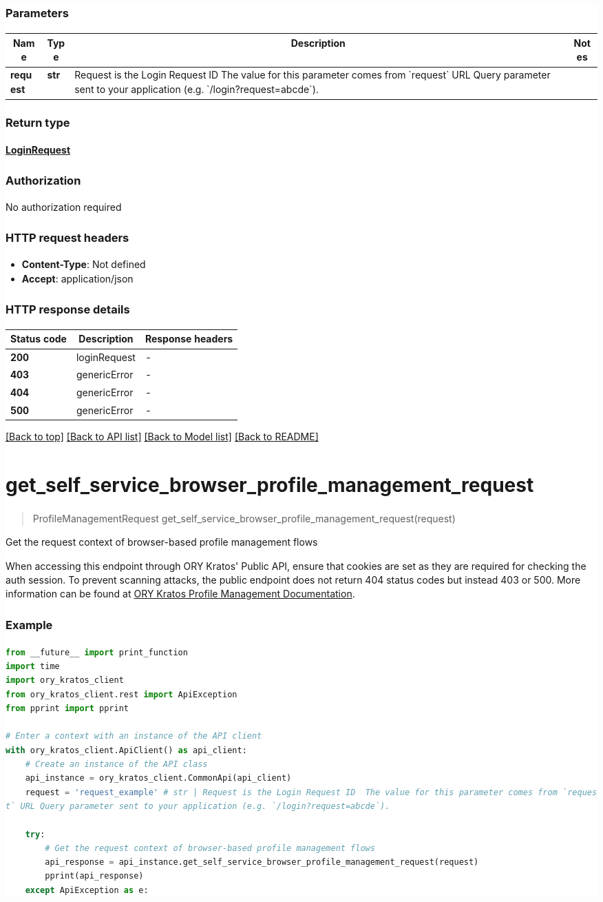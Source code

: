### Parameters

Name | Type | Description  | Notes
------------- | ------------- | ------------- | -------------
 **request** | **str**| Request is the Login Request ID  The value for this parameter comes from &#x60;request&#x60; URL Query parameter sent to your application (e.g. &#x60;/login?request&#x3D;abcde&#x60;). | 

### Return type

[**LoginRequest**](LoginRequest.md)

### Authorization

No authorization required

### HTTP request headers

 - **Content-Type**: Not defined
 - **Accept**: application/json

### HTTP response details
| Status code | Description | Response headers |
|-------------|-------------|------------------|
**200** | loginRequest |  -  |
**403** | genericError |  -  |
**404** | genericError |  -  |
**500** | genericError |  -  |

[[Back to top]](#) [[Back to API list]](../README.md#documentation-for-api-endpoints) [[Back to Model list]](../README.md#documentation-for-models) [[Back to README]](../README.md)

# **get_self_service_browser_profile_management_request**
> ProfileManagementRequest get_self_service_browser_profile_management_request(request)

Get the request context of browser-based profile management flows

When accessing this endpoint through ORY Kratos' Public API, ensure that cookies are set as they are required for checking the auth session. To prevent scanning attacks, the public endpoint does not return 404 status codes but instead 403 or 500.  More information can be found at [ORY Kratos Profile Management Documentation](https://www.ory.sh/docs/next/kratos/self-service/flows/user-profile-management).

### Example

```python
from __future__ import print_function
import time
import ory_kratos_client
from ory_kratos_client.rest import ApiException
from pprint import pprint

# Enter a context with an instance of the API client
with ory_kratos_client.ApiClient() as api_client:
    # Create an instance of the API class
    api_instance = ory_kratos_client.CommonApi(api_client)
    request = 'request_example' # str | Request is the Login Request ID  The value for this parameter comes from `request` URL Query parameter sent to your application (e.g. `/login?request=abcde`).

    try:
        # Get the request context of browser-based profile management flows
        api_response = api_instance.get_self_service_browser_profile_management_request(request)
        pprint(api_response)
    except ApiException as e:
```